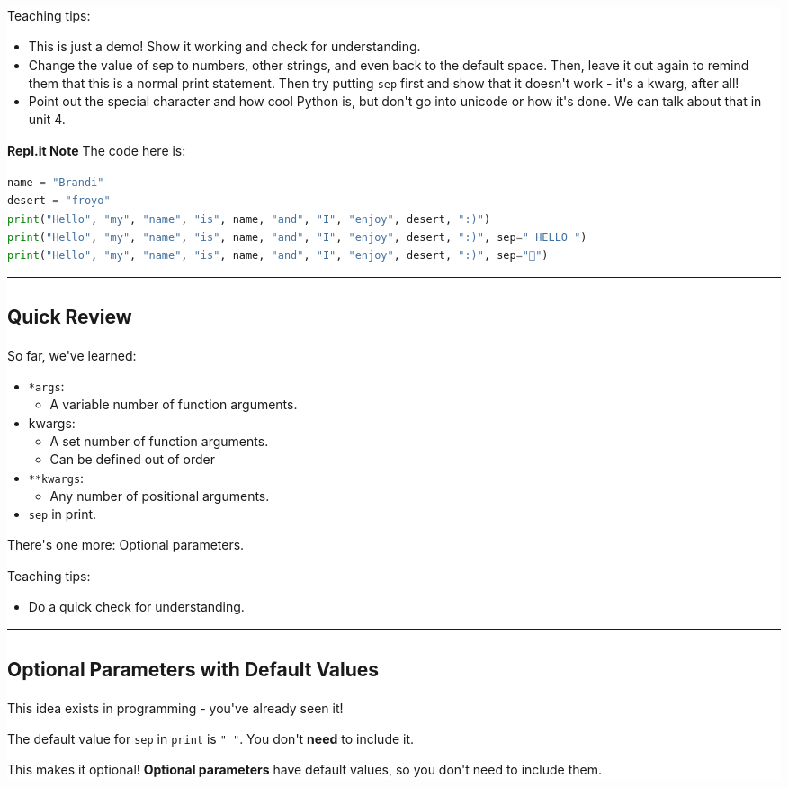 <aside class="notes">

Teaching tips:

- This is just a demo! Show it working and check for understanding.
- Change the value of sep to numbers, other strings, and even back to the default space. Then, leave it out again to remind them that this is a normal print statement. Then try putting `sep` first and show that it doesn't work - it's a kwarg, after all!
- Point out the special character and how cool Python is, but don't go into unicode or how it's done. We can talk about that in unit 4.

**Repl.it Note** The code here is:

```python
name = "Brandi"
desert = "froyo"
print("Hello", "my", "name", "is", name, "and", "I", "enjoy", desert, ":)")
print("Hello", "my", "name", "is", name, "and", "I", "enjoy", desert, ":)", sep=" HELLO ")
print("Hello", "my", "name", "is", name, "and", "I", "enjoy", desert, ":)", sep="🍧")
```

</aside>

---

## Quick Review

So  far, we've learned:

- `*args`:
    - ​A variable number of function arguments.
- kwargs:
    - ​A set number of function arguments.
    - Can be defined out of order
- `**kwargs`:
    - Any number of positional arguments.
- `sep` in print.

There's one more: Optional parameters.

<aside class="notes">

Teaching tips:

- Do a quick check for understanding.

</aside>

---

## Optional Parameters with Default Values

This idea exists in programming - you've already seen it!

The default value for `sep` in `print` is `" "`. You don't **need** to include it.

This makes it optional! **Optional parameters** have default values, so you don't need to include them.
